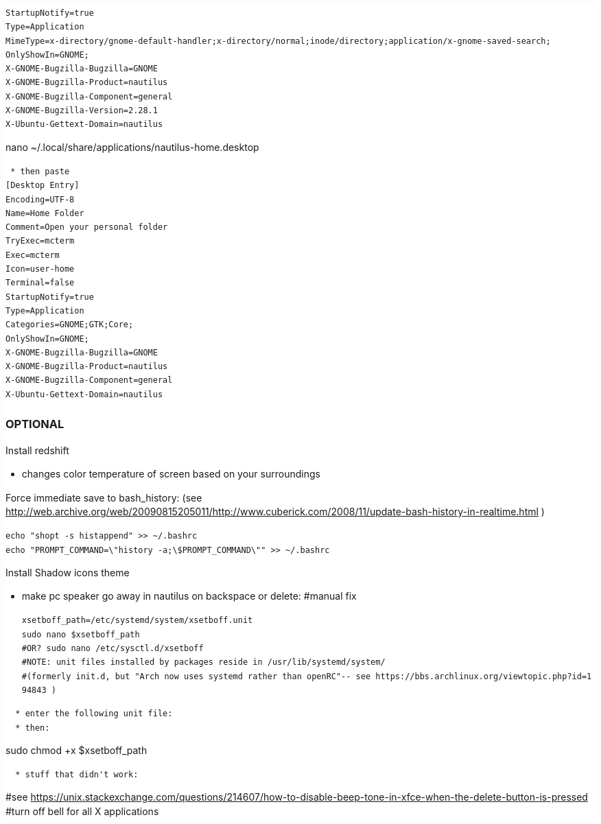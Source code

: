 ```
StartupNotify=true
Type=Application
MimeType=x-directory/gnome-default-handler;x-directory/normal;inode/directory;application/x-gnome-saved-search;
OnlyShowIn=GNOME;
X-GNOME-Bugzilla-Bugzilla=GNOME
X-GNOME-Bugzilla-Product=nautilus
X-GNOME-Bugzilla-Component=general
X-GNOME-Bugzilla-Version=2.28.1
X-Ubuntu-Gettext-Domain=nautilus
```
  nano ~/.local/share/applications/nautilus-home.desktop
```
 * then paste
[Desktop Entry]
Encoding=UTF-8
Name=Home Folder
Comment=Open your personal folder
TryExec=mcterm
Exec=mcterm
Icon=user-home
Terminal=false
StartupNotify=true
Type=Application
Categories=GNOME;GTK;Core;
OnlyShowIn=GNOME;
X-GNOME-Bugzilla-Bugzilla=GNOME
X-GNOME-Bugzilla-Product=nautilus
X-GNOME-Bugzilla-Component=general
X-Ubuntu-Gettext-Domain=nautilus
```


### OPTIONAL
Install redshift
* changes color temperature of screen based on your surroundings

Force immediate save to bash_history:
(see http://web.archive.org/web/20090815205011/http://www.cuberick.com/2008/11/update-bash-history-in-realtime.html )
```
echo "shopt -s histappend" >> ~/.bashrc
echo "PROMPT_COMMAND=\"history -a;\$PROMPT_COMMAND\"" >> ~/.bashrc
```

Install Shadow icons theme
* make pc speaker go away in nautilus on backspace or delete:
  #manual fix
  ```
  xsetboff_path=/etc/systemd/system/xsetboff.unit
  sudo nano $xsetboff_path
  #OR? sudo nano /etc/sysctl.d/xsetboff
  #NOTE: unit files installed by packages reside in /usr/lib/systemd/system/
  #(formerly init.d, but "Arch now uses systemd rather than openRC"-- see https://bbs.archlinux.org/viewtopic.php?id=194843 )
```
  * enter the following unit file:
  * then:
  ```
  sudo chmod +x $xsetboff_path
```
  * stuff that didn't work:
  ```
  #see https://unix.stackexchange.com/questions/214607/how-to-disable-beep-tone-in-xfce-when-the-delete-button-is-pressed
  #turn off bell for all X applications
  ```